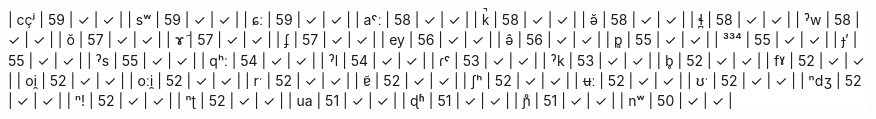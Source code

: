 | cçʲ | 59 | ✓ | ✓ |
| sʷ | 59 | ✓ | ✓ |
| ɕː | 59 | ✓ | ✓ |
| aˤː | 58 | ✓ | ✓ |
| k̚ | 58 | ✓ | ✓ |
| ə̆ | 58 | ✓ | ✓ |
| ɬ̪ | 58 | ✓ | ✓ |
| ˀw | 58 | ✓ | ✓ |
| ŏ | 57 | ✓ | ✓ |
| ɤ̃ | 57 | ✓ | ✓ |
| ʄ | 57 | ✓ | ✓ |
| ey | 56 | ✓ | ✓ |
| ə̂ | 56 | ✓ | ✓ |
| p͈ | 55 | ✓ | ✓ |
| ³³⁴ | 55 | ✓ | ✓ |
| ɟʼ | 55 | ✓ | ✓ |
| ˀs | 55 | ✓ | ✓ |
| qʰː | 54 | ✓ | ✓ |
| ˀl | 54 | ✓ | ✓ |
| ɾˤ | 53 | ✓ | ✓ |
| ˀk | 53 | ✓ | ✓ |
| b̥ | 52 | ✓ | ✓ |
| fˠ | 52 | ✓ | ✓ |
| oi̯ | 52 | ✓ | ✓ |
| oːi̯ | 52 | ✓ | ✓ |
| rˑ | 52 | ✓ | ✓ |
| ɐ̃ | 52 | ✓ | ✓ |
| ʃʰ | 52 | ✓ | ✓ |
| ʉː | 52 | ✓ | ✓ |
| ʊˑ | 52 | ✓ | ✓ |
| ⁿdʒ | 52 | ✓ | ✓ |
| ⁿǃ | 52 | ✓ | ✓ |
| ⁿʈ | 52 | ✓ | ✓ |
| ua | 51 | ✓ | ✓ |
| ɖʱ | 51 | ✓ | ✓ |
| ɲ̊ | 51 | ✓ | ✓ |
| nʷ | 50 | ✓ | ✓ |